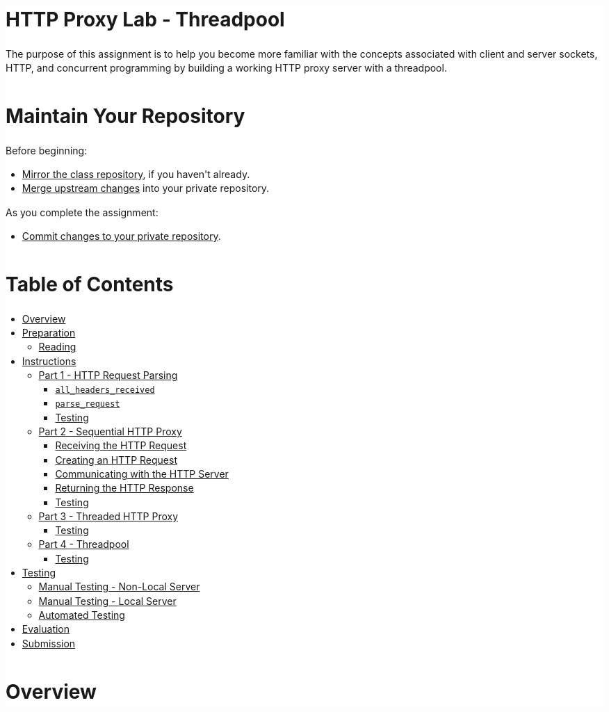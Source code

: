 # HTTP Proxy Lab - Threadpool

The purpose of this assignment is to help you become more familiar with the
concepts associated with client and server sockets, HTTP, and concurrent
programming by building a working HTTP proxy server with a threadpool.


# Maintain Your Repository

 Before beginning:
 - [Mirror the class repository](../01a-hw-private-repo-mirror), if you haven't
   already.
 - [Merge upstream changes](../01a-hw-private-repo-mirror#update-your-mirrored-repository-from-the-upstream)
   into your private repository.

 As you complete the assignment:
 - [Commit changes to your private repository](../01a-hw-private-repo-mirror#commit-and-push-local-changes-to-your-private-repo).


# Table of Contents

 - [Overview](#overview)
 - [Preparation](#preparation)
   - [Reading](#reading)
 - [Instructions](#instructions)
   - [Part 1 - HTTP Request Parsing](#part-1---http-request-parsing)
     - [`all_headers_received`](#all_headers_received)
     - [`parse_request`](#parse_request)
     - [Testing](#testing)
   - [Part 2 - Sequential HTTP Proxy](#part-2---sequential-http-proxy)
     - [Receiving the HTTP Request](#receiving-the-http-request)
     - [Creating an HTTP Request](#creating-an-http-request)
     - [Communicating with the HTTP Server](#communicating-with-the-http-server)
     - [Returning the HTTP Response](#returning-the-http-response)
     - [Testing](#testing-1)
   - [Part 3 - Threaded HTTP Proxy](#part-3---threaded-http-proxy)
     - [Testing](#testing-2)
   - [Part 4 - Threadpool](#part-4---threadpool)
     - [Testing](#testing-3)
 - [Testing](#testing-4)
   - [Manual Testing - Non-Local Server](#manual-testing---non-local-server)
   - [Manual Testing - Local Server](#manual-testing---local-server)
   - [Automated Testing](#automated-testing)
 - [Evaluation](#evaluation)
 - [Submission](#submission)


# Overview
